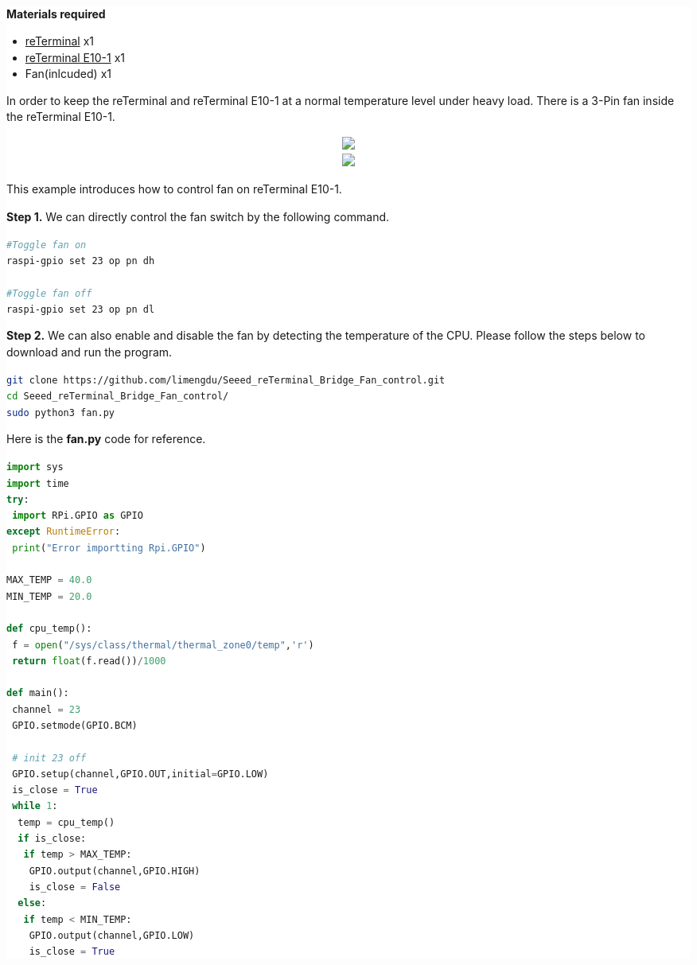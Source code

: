 **Materials required**

- [reTerminal](https://www.seeedstudio.com/ReTerminal-with-CM4-p-4904.html) x1
- [reTerminal E10-1](https://www.seeedstudio.com/reTerminal-E10-1-p-5376.html) x1
- Fan(inlcuded) x1

In order to keep the reTerminal and reTerminal E10-1 at a normal temperature level under heavy load. There is a 3-Pin fan inside the reTerminal E10-1.

<div align="center"><img width={500} src="https://files.seeedstudio.com/wiki/reTerminal_Bridge/image29.jpg"/></div>

<div align="center"><img width={500} src="https://files.seeedstudio.com/wiki/reTerminal_Bridge/image031.jpg"/></div>

This example introduces how to control fan on reTerminal E10-1.

**Step 1.** We can directly control the fan switch by the following command.

```sh
#Toggle fan on
raspi-gpio set 23 op pn dh

#Toggle fan off
raspi-gpio set 23 op pn dl
```

**Step 2.** We can also enable and disable the fan by detecting the temperature of the CPU. Please follow the steps below to download and run the program.

```sh
git clone https://github.com/limengdu/Seeed_reTerminal_Bridge_Fan_control.git
cd Seeed_reTerminal_Bridge_Fan_control/
sudo python3 fan.py
```

Here is the **fan.py** code for reference.

```python
import sys 
import time
try:
 import RPi.GPIO as GPIO 
except RuntimeError:
 print("Error importting Rpi.GPIO")

MAX_TEMP = 40.0
MIN_TEMP = 20.0
 
def cpu_temp():
 f = open("/sys/class/thermal/thermal_zone0/temp",'r') 
 return float(f.read())/1000
 
def main():
 channel = 23
 GPIO.setmode(GPIO.BCM)
 
 # init 23 off
 GPIO.setup(channel,GPIO.OUT,initial=GPIO.LOW)
 is_close = True
 while 1:
  temp = cpu_temp()
  if is_close:
   if temp > MAX_TEMP:
    GPIO.output(channel,GPIO.HIGH)
    is_close = False
  else:
   if temp < MIN_TEMP:
    GPIO.output(channel,GPIO.LOW)
    is_close = True
```